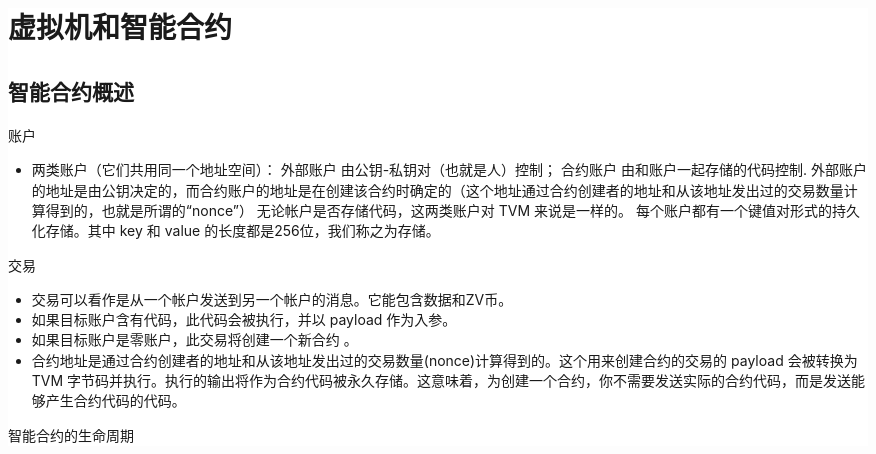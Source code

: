 # 虚拟机和智能合约

## 智能合约概述
账户
  - 两类账户（它们共用同一个地址空间）： 外部账户 由公钥-私钥对（也就是人）控制； 合约账户 由和账户一起存储的代码控制. 外部账户的地址是由公钥决定的，而合约账户的地址是在创建该合约时确定的（这个地址通过合约创建者的地址和从该地址发出过的交易数量计算得到的，也就是所谓的“nonce”） 无论帐户是否存储代码，这两类账户对 TVM 来说是一样的。 每个账户都有一个键值对形式的持久化存储。其中 key 和 value 的长度都是256位，我们称之为存储。

交易
  - 交易可以看作是从一个帐户发送到另一个帐户的消息。它能包含数据和ZV币。
  - 如果目标账户含有代码，此代码会被执行，并以 payload 作为入参。
  - 如果目标账户是零账户，此交易将创建一个新合约 。
  - 合约地址是通过合约创建者的地址和从该地址发出过的交易数量(nonce)计算得到的。这个用来创建合约的交易的 payload 会被转换为 TVM 字节码并执行。执行的输出将作为合约代码被永久存储。这意味着，为创建一个合约，你不需要发送实际的合约代码，而是发送能够产生合约代码的代码。

智能合约的生命周期
